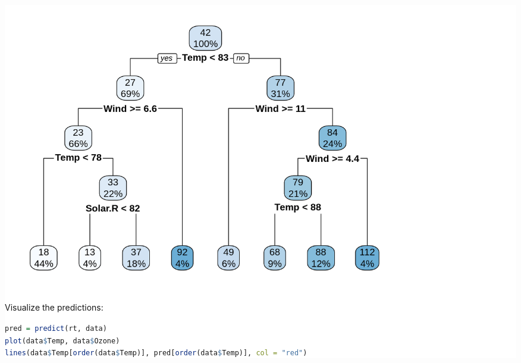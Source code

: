 <img src="_main_files/figure-html/unnamed-chunk-86-1.png" width="672" />

Visualize the predictions:


```r
pred = predict(rt, data)
plot(data$Temp, data$Ozone)
lines(data$Temp[order(data$Temp)], pred[order(data$Temp)], col = "red")
```
